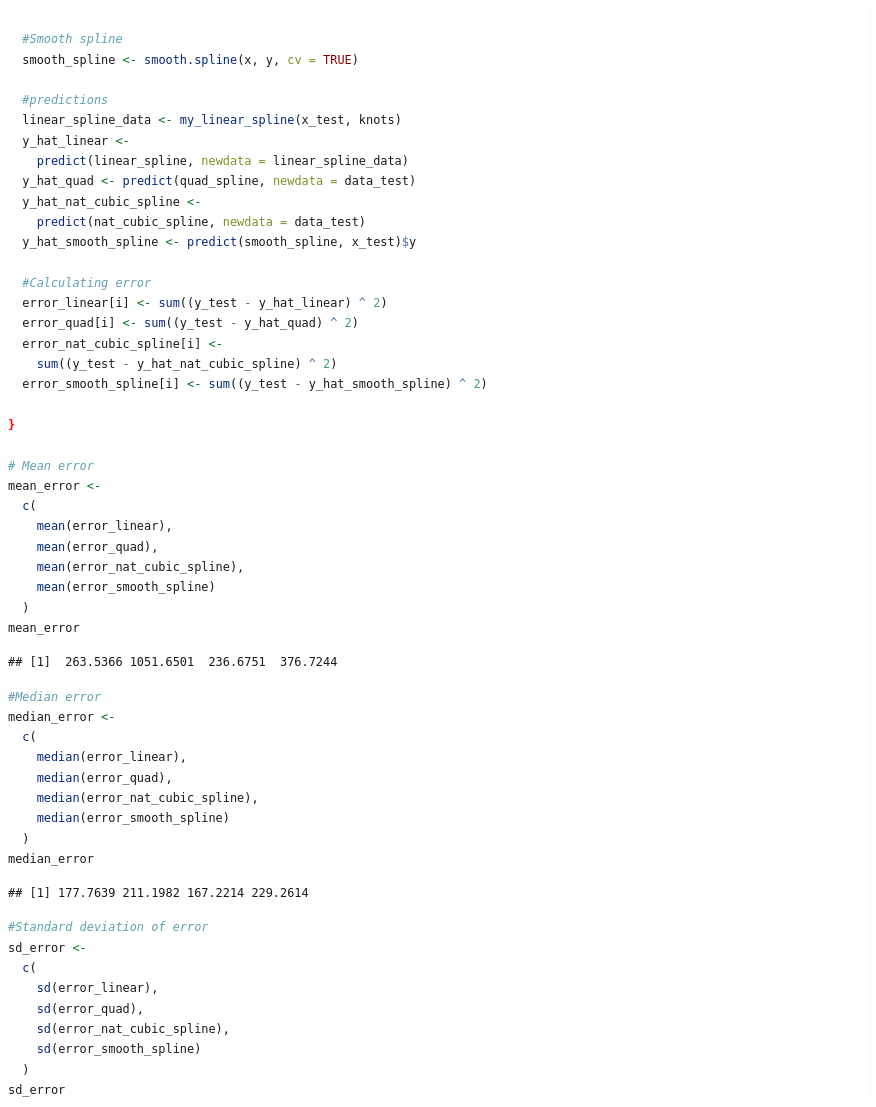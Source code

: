 ``` r
  
  #Smooth spline
  smooth_spline <- smooth.spline(x, y, cv = TRUE)
  
  #predictions
  linear_spline_data <- my_linear_spline(x_test, knots)
  y_hat_linear <-
    predict(linear_spline, newdata = linear_spline_data)
  y_hat_quad <- predict(quad_spline, newdata = data_test)
  y_hat_nat_cubic_spline <-
    predict(nat_cubic_spline, newdata = data_test)
  y_hat_smooth_spline <- predict(smooth_spline, x_test)$y
  
  #Calculating error
  error_linear[i] <- sum((y_test - y_hat_linear) ^ 2)
  error_quad[i] <- sum((y_test - y_hat_quad) ^ 2)
  error_nat_cubic_spline[i] <-
    sum((y_test - y_hat_nat_cubic_spline) ^ 2)
  error_smooth_spline[i] <- sum((y_test - y_hat_smooth_spline) ^ 2)
  
}

# Mean error
mean_error <-
  c(
    mean(error_linear),
    mean(error_quad),
    mean(error_nat_cubic_spline),
    mean(error_smooth_spline)
  )
mean_error
```

    ## [1]  263.5366 1051.6501  236.6751  376.7244

``` r
#Median error
median_error <-
  c(
    median(error_linear),
    median(error_quad),
    median(error_nat_cubic_spline),
    median(error_smooth_spline)
  )
median_error
```

    ## [1] 177.7639 211.1982 167.2214 229.2614

``` r
#Standard deviation of error
sd_error <-
  c(
    sd(error_linear),
    sd(error_quad),
    sd(error_nat_cubic_spline),
    sd(error_smooth_spline)
  )
sd_error
```
